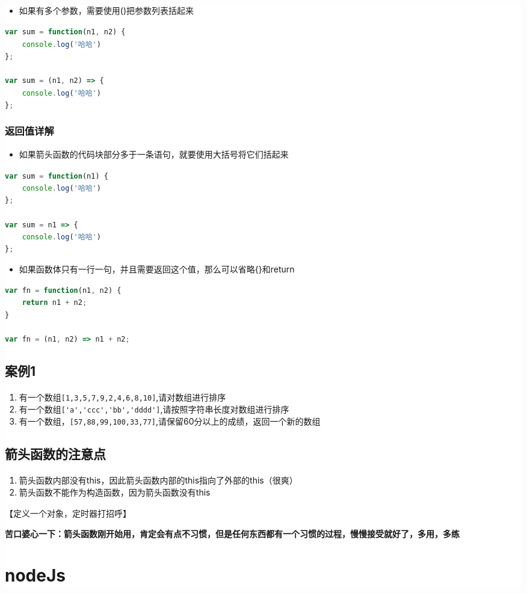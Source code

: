 + 如果有多个参数，需要使用()把参数列表括起来

```js
var sum = function(n1, n2) {    
    console.log('哈哈')
};

var sum = (n1, n2) => {
    console.log('哈哈')
};
```

### 返回值详解

+ 如果箭头函数的代码块部分多于一条语句，就要使用大括号将它们括起来

```js
var sum = function(n1) {    
    console.log('哈哈')
};

var sum = n1 => {
    console.log('哈哈')
};
```

+ 如果函数体只有一行一句，并且需要返回这个值，那么可以省略{}和return

```js
var fn = function(n1, n2) {
    return n1 + n2;
}

var fn = (n1, n2) => n1 + n2;
```



## 案例1

1. 有一个数组`[1,3,5,7,9,2,4,6,8,10]`,请对数组进行排序
2. 有一个数组`['a','ccc','bb','dddd']`,请按照字符串长度对数组进行排序
3. 有一个数组，`[57,88,99,100,33,77]`,请保留60分以上的成绩，返回一个新的数组

## 箭头函数的注意点

1. 箭头函数内部没有this，因此箭头函数内部的this指向了外部的this（很爽）
2. 箭头函数不能作为构造函数，因为箭头函数没有this

【定义一个对象，定时器打招呼】

**苦口婆心一下：箭头函数刚开始用，肯定会有点不习惯，但是任何东西都有一个习惯的过程，慢慢接受就好了，多用，多练**	




# nodeJs 

